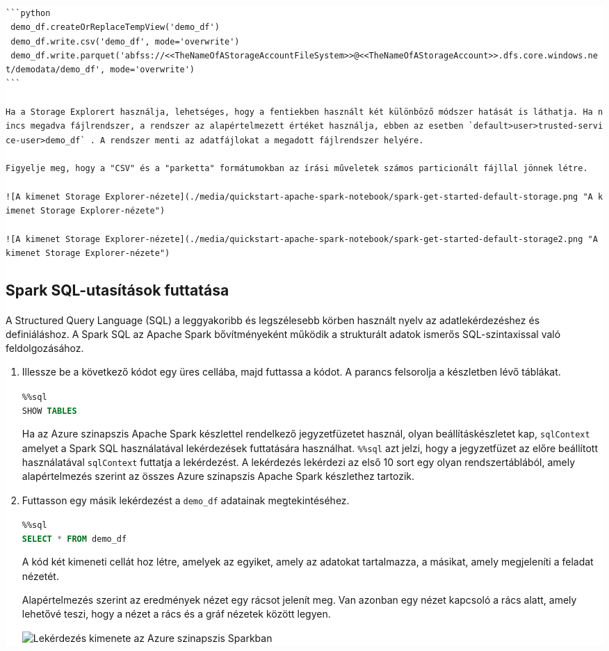     ```python
     demo_df.createOrReplaceTempView('demo_df')
     demo_df.write.csv('demo_df', mode='overwrite')
     demo_df.write.parquet('abfss://<<TheNameOfAStorageAccountFileSystem>>@<<TheNameOfAStorageAccount>>.dfs.core.windows.net/demodata/demo_df', mode='overwrite')
    ```

    Ha a Storage Explorert használja, lehetséges, hogy a fentiekben használt két különböző módszer hatását is láthatja. Ha nincs megadva fájlrendszer, a rendszer az alapértelmezett értéket használja, ebben az esetben `default>user>trusted-service-user>demo_df` . A rendszer menti az adatfájlokat a megadott fájlrendszer helyére.

    Figyelje meg, hogy a "CSV" és a "parketta" formátumokban az írási műveletek számos particionált fájllal jönnek létre.

    ![A kimenet Storage Explorer-nézete](./media/quickstart-apache-spark-notebook/spark-get-started-default-storage.png "A kimenet Storage Explorer-nézete")

    ![A kimenet Storage Explorer-nézete](./media/quickstart-apache-spark-notebook/spark-get-started-default-storage2.png "A kimenet Storage Explorer-nézete")

## <a name="run-spark-sql-statements"></a>Spark SQL-utasítások futtatása

A Structured Query Language (SQL) a leggyakoribb és legszélesebb körben használt nyelv az adatlekérdezéshez és definiáláshoz. A Spark SQL az Apache Spark bővítményeként működik a strukturált adatok ismerős SQL-szintaxissal való feldolgozásához.

1. Illessze be a következő kódot egy üres cellába, majd futtassa a kódot. A parancs felsorolja a készletben lévő táblákat.

   ```sql
   %%sql
   SHOW TABLES
   ```

   Ha az Azure szinapszis Apache Spark készlettel rendelkező jegyzetfüzetet használ, olyan beállításkészletet kap, `sqlContext` amelyet a Spark SQL használatával lekérdezések futtatására használhat. `%%sql` azt jelzi, hogy a jegyzetfüzet az előre beállított használatával `sqlContext` futtatja a lekérdezést. A lekérdezés lekérdezi az első 10 sort egy olyan rendszertáblából, amely alapértelmezés szerint az összes Azure szinapszis Apache Spark készlethez tartozik.

2. Futtasson egy másik lekérdezést a `demo_df` adatainak megtekintéséhez.

    ```sql
    %%sql
    SELECT * FROM demo_df
    ```

    A kód két kimeneti cellát hoz létre, amelyek az egyiket, amely az adatokat tartalmazza, a másikat, amely megjeleníti a feladat nézetét.

    Alapértelmezés szerint az eredmények nézet egy rácsot jelenít meg. Van azonban egy nézet kapcsoló a rács alatt, amely lehetővé teszi, hogy a nézet a rács és a gráf nézetek között legyen.

    ![Lekérdezés kimenete az Azure szinapszis Sparkban](./media/quickstart-apache-spark-notebook/spark-get-started-query.png "Lekérdezés kimenete az Azure szinapszis Sparkban")

